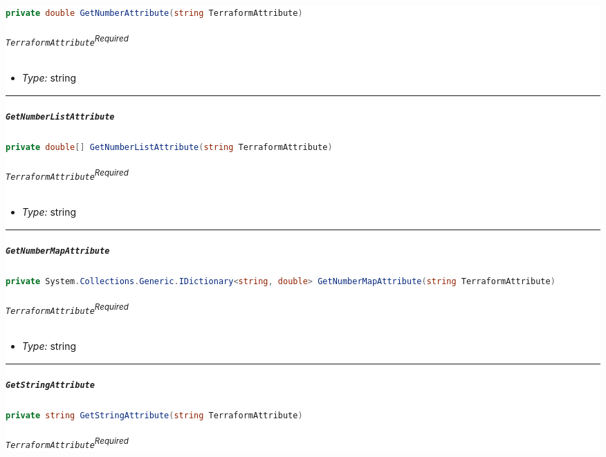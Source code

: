 ```csharp
private double GetNumberAttribute(string TerraformAttribute)
```

###### `TerraformAttribute`<sup>Required</sup> <a name="TerraformAttribute" id="@cdktf/provider-azurerm.aadb2CDirectory.Aadb2CDirectory.getNumberAttribute.parameter.terraformAttribute"></a>

- *Type:* string

---

##### `GetNumberListAttribute` <a name="GetNumberListAttribute" id="@cdktf/provider-azurerm.aadb2CDirectory.Aadb2CDirectory.getNumberListAttribute"></a>

```csharp
private double[] GetNumberListAttribute(string TerraformAttribute)
```

###### `TerraformAttribute`<sup>Required</sup> <a name="TerraformAttribute" id="@cdktf/provider-azurerm.aadb2CDirectory.Aadb2CDirectory.getNumberListAttribute.parameter.terraformAttribute"></a>

- *Type:* string

---

##### `GetNumberMapAttribute` <a name="GetNumberMapAttribute" id="@cdktf/provider-azurerm.aadb2CDirectory.Aadb2CDirectory.getNumberMapAttribute"></a>

```csharp
private System.Collections.Generic.IDictionary<string, double> GetNumberMapAttribute(string TerraformAttribute)
```

###### `TerraformAttribute`<sup>Required</sup> <a name="TerraformAttribute" id="@cdktf/provider-azurerm.aadb2CDirectory.Aadb2CDirectory.getNumberMapAttribute.parameter.terraformAttribute"></a>

- *Type:* string

---

##### `GetStringAttribute` <a name="GetStringAttribute" id="@cdktf/provider-azurerm.aadb2CDirectory.Aadb2CDirectory.getStringAttribute"></a>

```csharp
private string GetStringAttribute(string TerraformAttribute)
```

###### `TerraformAttribute`<sup>Required</sup> <a name="TerraformAttribute" id="@cdktf/provider-azurerm.aadb2CDirectory.Aadb2CDirectory.getStringAttribute.parameter.terraformAttribute"></a>
